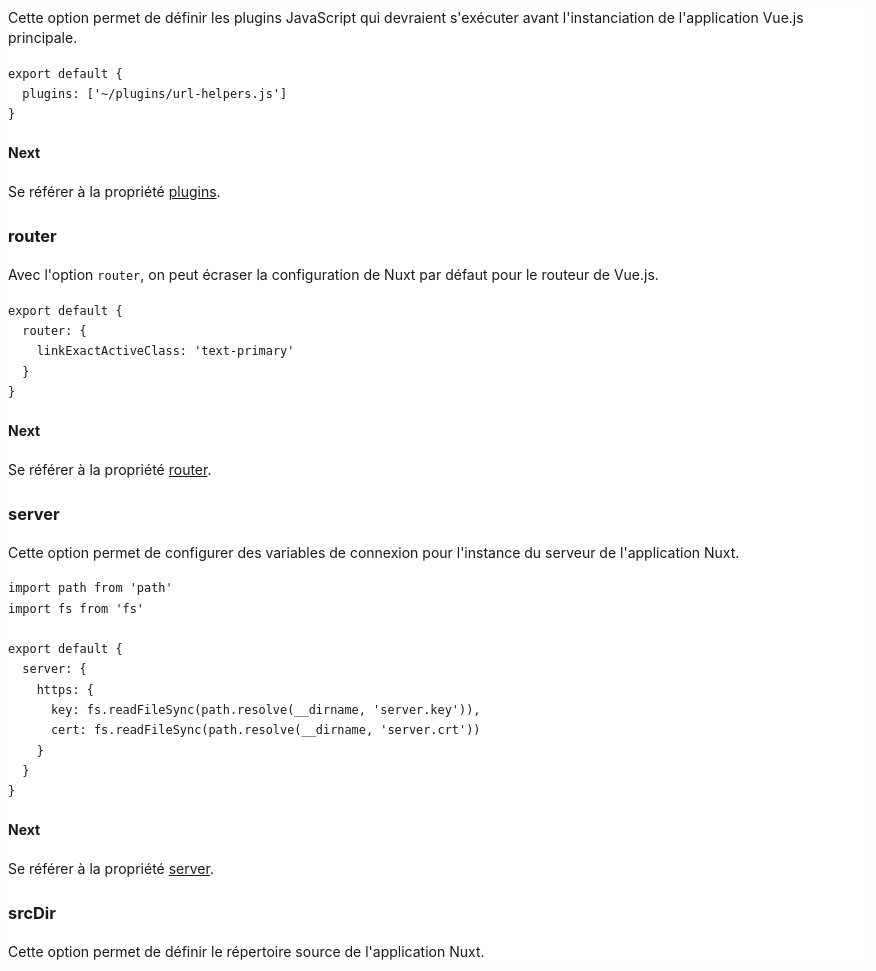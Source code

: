 Cette option permet de définir les plugins JavaScript qui devraient s'exécuter avant l'instanciation de l'application Vue.js principale.

```js{}[nuxt.config.js]
export default {
  plugins: ['~/plugins/url-helpers.js']
}
```

#### Next
Se référer à la propriété [plugins](./configuration-glossary/configuration-plugins).


### router

Avec l'option `router`, on peut écraser la configuration de Nuxt par défaut pour le routeur de Vue.js.

```js{}[nuxt.config.js]
export default {
  router: {
    linkExactActiveClass: 'text-primary'
  }
}
```

#### Next
Se référer à la propriété [router](./configuration-glossary/configuration-router).


### server

Cette option permet de configurer des variables de connexion pour l'instance du serveur de l'application Nuxt.

```js{}[nuxt.config.js]
import path from 'path'
import fs from 'fs'

export default {
  server: {
    https: {
      key: fs.readFileSync(path.resolve(__dirname, 'server.key')),
      cert: fs.readFileSync(path.resolve(__dirname, 'server.crt'))
    }
  }
}
```

#### Next
Se référer à la propriété [server](./configuration-glossary/configuration-server).


### srcDir

Cette option permet de définir le répertoire source de l'application Nuxt.
